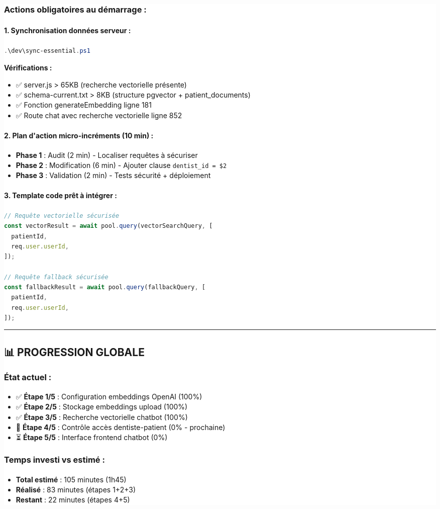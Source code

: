 ### **Actions obligatoires au démarrage :**

#### **1. Synchronisation données serveur :**

```powershell
.\dev\sync-essential.ps1
```

**Vérifications :**

- ✅ server.js > 65KB (recherche vectorielle présente)
- ✅ schema-current.txt > 8KB (structure pgvector + patient_documents)
- ✅ Fonction generateEmbedding ligne 181
- ✅ Route chat avec recherche vectorielle ligne 852

#### **2. Plan d'action micro-incréments (10 min) :**

- **Phase 1** : Audit (2 min) - Localiser requêtes à sécuriser
- **Phase 2** : Modification (6 min) - Ajouter clause `dentist_id = $2`
- **Phase 3** : Validation (2 min) - Tests sécurité + déploiement

#### **3. Template code prêt à intégrer :**

```javascript
// Requête vectorielle sécurisée
const vectorResult = await pool.query(vectorSearchQuery, [
  patientId,
  req.user.userId,
]);

// Requête fallback sécurisée
const fallbackResult = await pool.query(fallbackQuery, [
  patientId,
  req.user.userId,
]);
```

---

## 📊 **PROGRESSION GLOBALE**

### **État actuel :**

- ✅ **Étape 1/5** : Configuration embeddings OpenAI (100%)
- ✅ **Étape 2/5** : Stockage embeddings upload (100%)
- ✅ **Étape 3/5** : Recherche vectorielle chatbot (100%)
- 🎯 **Étape 4/5** : Contrôle accès dentiste-patient (0% - prochaine)
- ⏳ **Étape 5/5** : Interface frontend chatbot (0%)

### **Temps investi vs estimé :**

- **Total estimé** : 105 minutes (1h45)
- **Réalisé** : 83 minutes (étapes 1+2+3)
- **Restant** : 22 minutes (étapes 4+5)
